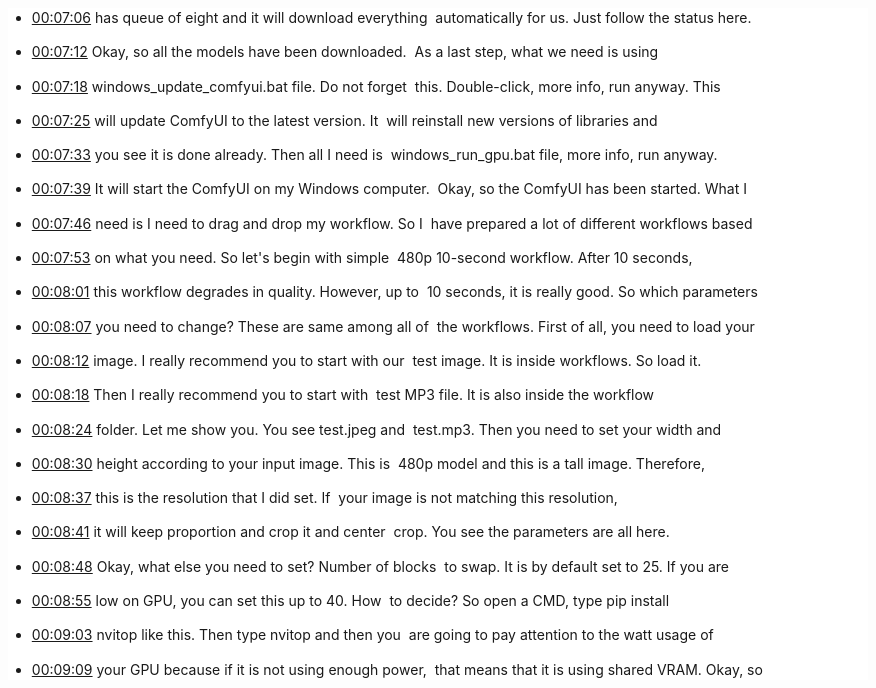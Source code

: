 - [00:07:06](https://www.youtube.com/watch?v=8cMIwS9qo4M&t=426) has queue of eight and it will download everything&nbsp; automatically for us. Just follow the status here.

- [00:07:12](https://www.youtube.com/watch?v=8cMIwS9qo4M&t=432) Okay, so all the models have been downloaded.&nbsp; As a last step, what we need is using

- [00:07:18](https://www.youtube.com/watch?v=8cMIwS9qo4M&t=438) windows_update_comfyui.bat file. Do not forget&nbsp; this. Double-click, more info, run anyway. This

- [00:07:25](https://www.youtube.com/watch?v=8cMIwS9qo4M&t=445) will update ComfyUI to the latest version. It&nbsp; will reinstall new versions of libraries and

- [00:07:33](https://www.youtube.com/watch?v=8cMIwS9qo4M&t=453) you see it is done already. Then all I need is&nbsp; windows_run_gpu.bat file, more info, run anyway.

- [00:07:39](https://www.youtube.com/watch?v=8cMIwS9qo4M&t=459) It will start the ComfyUI on my Windows computer.&nbsp; Okay, so the ComfyUI has been started. What I

- [00:07:46](https://www.youtube.com/watch?v=8cMIwS9qo4M&t=466) need is I need to drag and drop my workflow. So I&nbsp; have prepared a lot of different workflows based

- [00:07:53](https://www.youtube.com/watch?v=8cMIwS9qo4M&t=473) on what you need. So let's begin with simple&nbsp; 480p 10-second workflow. After 10 seconds,

- [00:08:01](https://www.youtube.com/watch?v=8cMIwS9qo4M&t=481) this workflow degrades in quality. However, up to&nbsp; 10 seconds, it is really good. So which parameters

- [00:08:07](https://www.youtube.com/watch?v=8cMIwS9qo4M&t=487) you need to change? These are same among all of&nbsp; the workflows. First of all, you need to load your

- [00:08:12](https://www.youtube.com/watch?v=8cMIwS9qo4M&t=492) image. I really recommend you to start with our&nbsp; test image. It is inside workflows. So load it.

- [00:08:18](https://www.youtube.com/watch?v=8cMIwS9qo4M&t=498) Then I really recommend you to start with&nbsp; test MP3 file. It is also inside the workflow

- [00:08:24](https://www.youtube.com/watch?v=8cMIwS9qo4M&t=504) folder. Let me show you. You see test.jpeg and&nbsp; test.mp3. Then you need to set your width and

- [00:08:30](https://www.youtube.com/watch?v=8cMIwS9qo4M&t=510) height according to your input image. This is&nbsp; 480p model and this is a tall image. Therefore,

- [00:08:37](https://www.youtube.com/watch?v=8cMIwS9qo4M&t=517) this is the resolution that I did set. If&nbsp; your image is not matching this resolution,

- [00:08:41](https://www.youtube.com/watch?v=8cMIwS9qo4M&t=521) it will keep proportion and crop it and center&nbsp; crop. You see the parameters are all here.

- [00:08:48](https://www.youtube.com/watch?v=8cMIwS9qo4M&t=528) Okay, what else you need to set? Number of blocks&nbsp; to swap. It is by default set to 25. If you are

- [00:08:55](https://www.youtube.com/watch?v=8cMIwS9qo4M&t=535) low on GPU, you can set this up to 40. How&nbsp; to decide? So open a CMD, type pip install

- [00:09:03](https://www.youtube.com/watch?v=8cMIwS9qo4M&t=543) nvitop like this. Then type nvitop and then you&nbsp; are going to pay attention to the watt usage of

- [00:09:09](https://www.youtube.com/watch?v=8cMIwS9qo4M&t=549) your GPU because if it is not using enough power,&nbsp; that means that it is using shared VRAM. Okay, so
